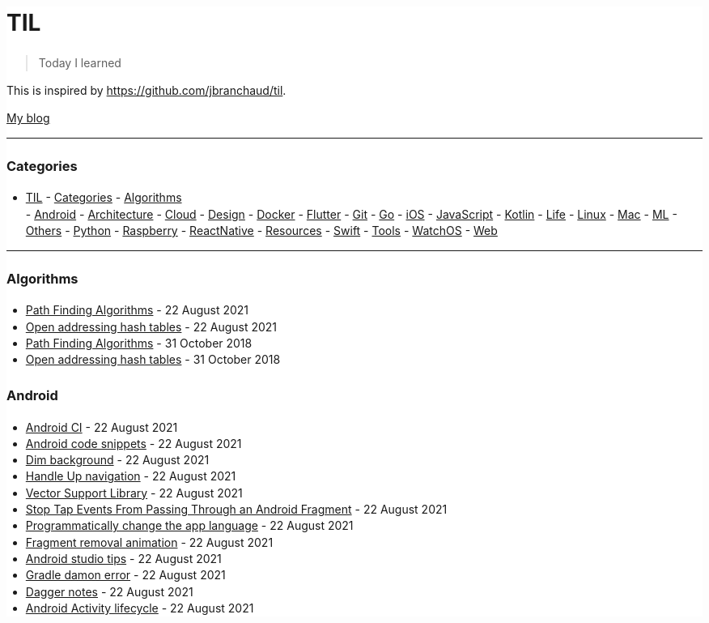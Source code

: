 # TIL
> Today I learned

This is inspired by https://github.com/jbranchaud/til.

[My blog](http://blog.youapp.co)

---

### Categories

- [TIL](#til)
                - [Categories](#categories)
                - [Algorithms](#algorithms)                
                - [Android](#android)
                - [Architecture](#architecture)
                - [Cloud](#cloud)
                - [Design](#design)
                - [Docker](#docker)
                - [Flutter](#Flutter)
                - [Git](#git)
                - [Go](#go)
                - [iOS](#ios)
                - [JavaScript](#javascript)
                - [Kotlin](#kotlin)
                - [Life](#life)
                - [Linux](#linux)
                - [Mac](#mac)
                - [ML](#ml)
                - [Others](#others)
                - [Python](#python)
                - [Raspberry](#raspberry)
                - [ReactNative](#reactnative)
                - [Resources](#resources)
                - [Swift](#swift)
                - [Tools](#tools)
                - [WatchOS](#watchos)
                - [Web](#web)



---
### Algorithms
- [Path Finding Algorithms](Algorithms/path-find.md) - 22 August 2021
- [Open addressing hash tables](Algorithms/fast-hashing.md) - 22 August 2021
- [Path Finding Algorithms](Algorithms/path-find.md) - 31 October 2018
- [Open addressing hash tables](Algorithms/fast-hashing.md) - 31 October 2018

### Android
- [Android CI](Android/android-ci.md) - 22 August 2021
- [Android code snippets](Android/android-code-snippet.md) - 22 August 2021
- [Dim background](Android/dim-background.md) - 22 August 2021
- [Handle Up navigation](Android/setup-up-button.md) - 22 August 2021
- [Vector Support Library](Android/vector-asset-support.md) - 22 August 2021
- [Stop Tap Events From Passing Through an Android Fragment](Android/stop-events-pass-through.md) - 22 August 2021
- [Programmatically change the app language](Android/Programmatically-change-app-language.md) - 22 August 2021
- [Fragment removal animation](Android/fragment-remove-animation.md) - 22 August 2021
- [Android studio tips](Android/Android-studio-tips.md) - 22 August 2021
- [Gradle damon error](Android/gradle-daemon-error.md) - 22 August 2021
- [Dagger notes](Android/dagger-notes.md) - 22 August 2021
- [Android Activity lifecycle](Android/Android-Activity-lifecycle.md) - 22 August 2021
